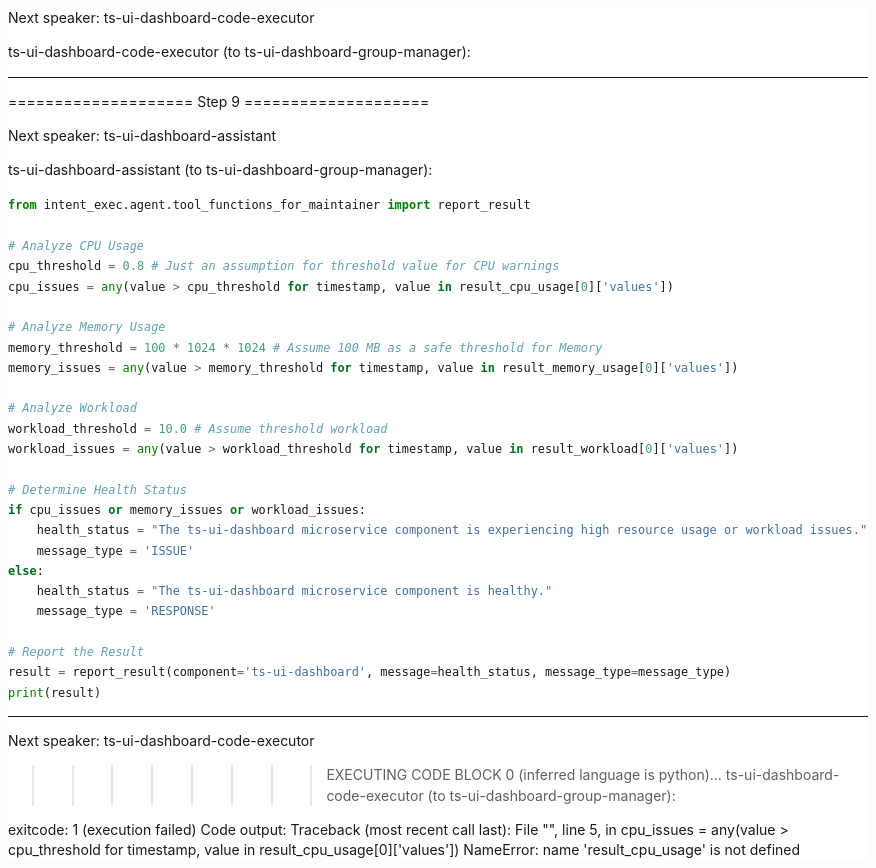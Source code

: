 Next speaker: ts-ui-dashboard-code-executor

ts-ui-dashboard-code-executor (to ts-ui-dashboard-group-manager):



--------------------------------------------------------------------------------
==================== Step 9 ====================

Next speaker: ts-ui-dashboard-assistant

ts-ui-dashboard-assistant (to ts-ui-dashboard-group-manager):

```python
from intent_exec.agent.tool_functions_for_maintainer import report_result

# Analyze CPU Usage
cpu_threshold = 0.8 # Just an assumption for threshold value for CPU warnings
cpu_issues = any(value > cpu_threshold for timestamp, value in result_cpu_usage[0]['values'])

# Analyze Memory Usage
memory_threshold = 100 * 1024 * 1024 # Assume 100 MB as a safe threshold for Memory
memory_issues = any(value > memory_threshold for timestamp, value in result_memory_usage[0]['values'])

# Analyze Workload
workload_threshold = 10.0 # Assume threshold workload
workload_issues = any(value > workload_threshold for timestamp, value in result_workload[0]['values'])

# Determine Health Status
if cpu_issues or memory_issues or workload_issues:
    health_status = "The ts-ui-dashboard microservice component is experiencing high resource usage or workload issues."
    message_type = 'ISSUE'
else:
    health_status = "The ts-ui-dashboard microservice component is healthy."
    message_type = 'RESPONSE'

# Report the Result
result = report_result(component='ts-ui-dashboard', message=health_status, message_type=message_type)
print(result)
```

--------------------------------------------------------------------------------

Next speaker: ts-ui-dashboard-code-executor


>>>>>>>> EXECUTING CODE BLOCK 0 (inferred language is python)...
ts-ui-dashboard-code-executor (to ts-ui-dashboard-group-manager):

exitcode: 1 (execution failed)
Code output: 
Traceback (most recent call last):
  File "", line 5, in <module>
    cpu_issues = any(value > cpu_threshold for timestamp, value in result_cpu_usage[0]['values'])
NameError: name 'result_cpu_usage' is not defined
